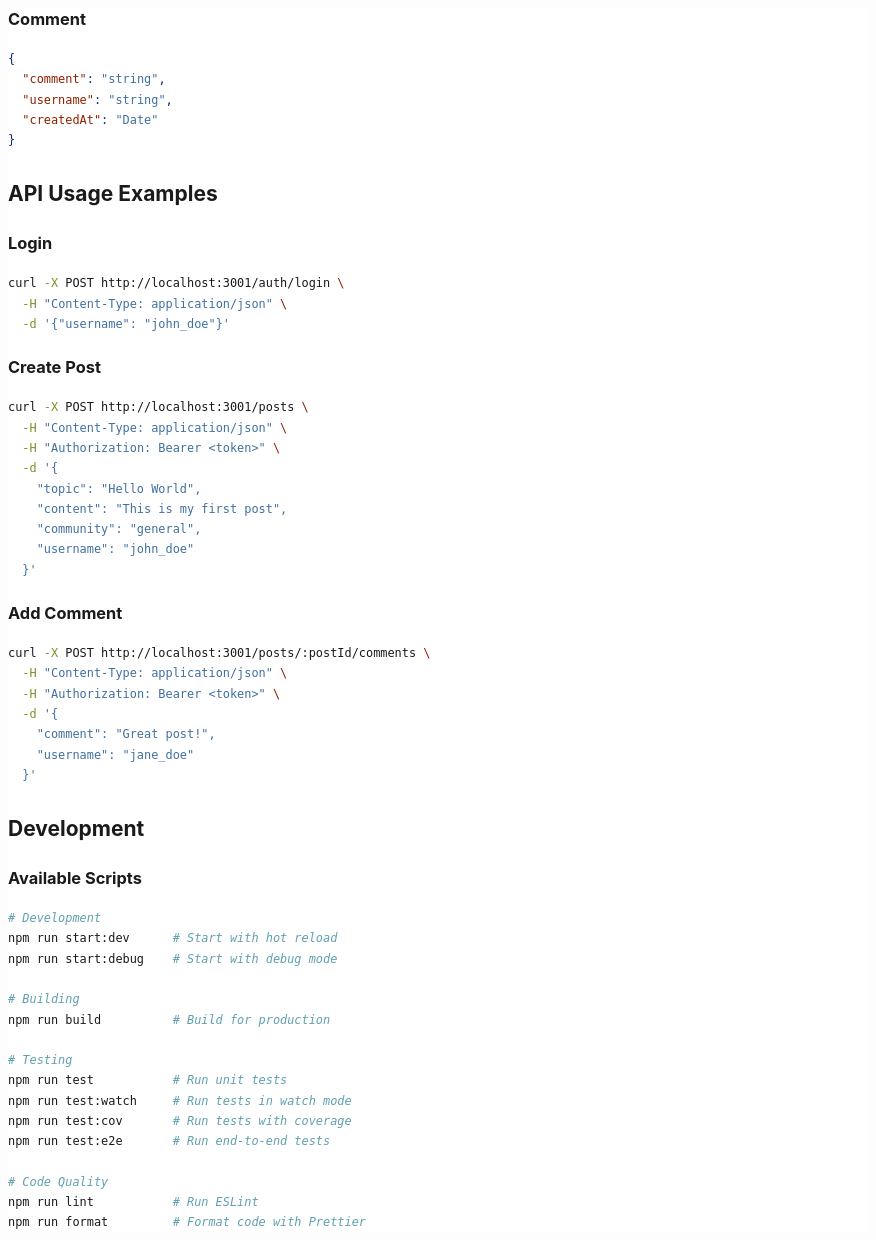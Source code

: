 ### Comment
```json
{
  "comment": "string",
  "username": "string", 
  "createdAt": "Date"
}
```

## API Usage Examples

### Login
```bash
curl -X POST http://localhost:3001/auth/login \
  -H "Content-Type: application/json" \
  -d '{"username": "john_doe"}'
```

### Create Post
```bash
curl -X POST http://localhost:3001/posts \
  -H "Content-Type: application/json" \
  -H "Authorization: Bearer <token>" \
  -d '{
    "topic": "Hello World",
    "content": "This is my first post",
    "community": "general",
    "username": "john_doe"
  }'
```

### Add Comment
```bash
curl -X POST http://localhost:3001/posts/:postId/comments \
  -H "Content-Type: application/json" \
  -H "Authorization: Bearer <token>" \
  -d '{
    "comment": "Great post!",
    "username": "jane_doe"
  }'
```

## Development

### Available Scripts

```bash
# Development
npm run start:dev      # Start with hot reload
npm run start:debug    # Start with debug mode

# Building
npm run build          # Build for production

# Testing
npm run test           # Run unit tests
npm run test:watch     # Run tests in watch mode
npm run test:cov       # Run tests with coverage
npm run test:e2e       # Run end-to-end tests

# Code Quality
npm run lint           # Run ESLint
npm run format         # Format code with Prettier
```